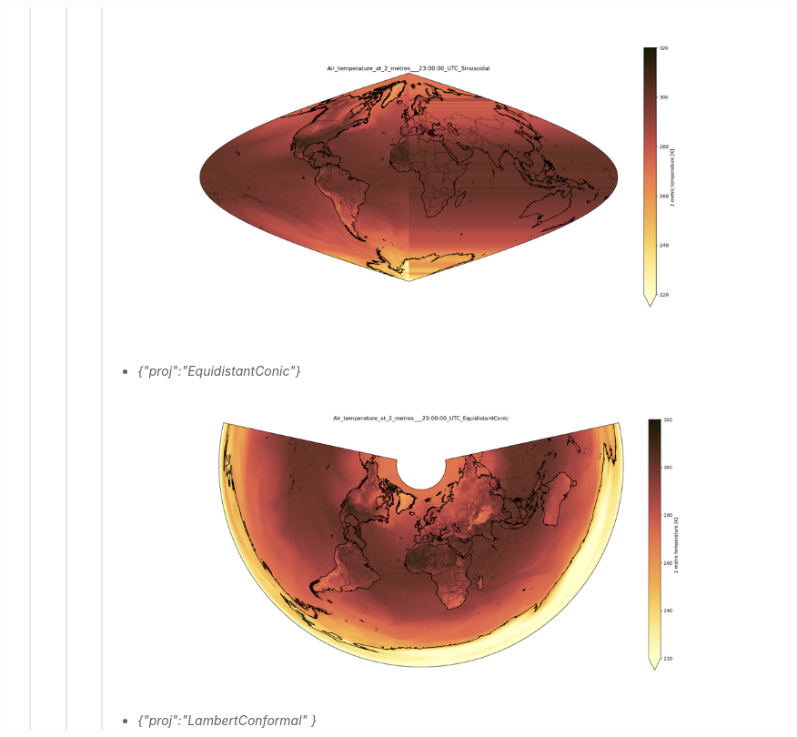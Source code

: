 > > >![ECMWF Reanalysis Air temperature a 2 metres on 2022-05-31 at 23:00:00 : Sinusoidal](../../images/x-array-map-plot/sinu.png)
> > > - *{"proj":"EquidistantConic"}*
> > >![ECMWF Reanalysis Air temperature a 2 metres on 2022-05-31 at 23:00:00 : EquidistantConic](../../images/x-array-map-plot/Equidi.png)
> > > - *{"proj":"LambertConformal" }*